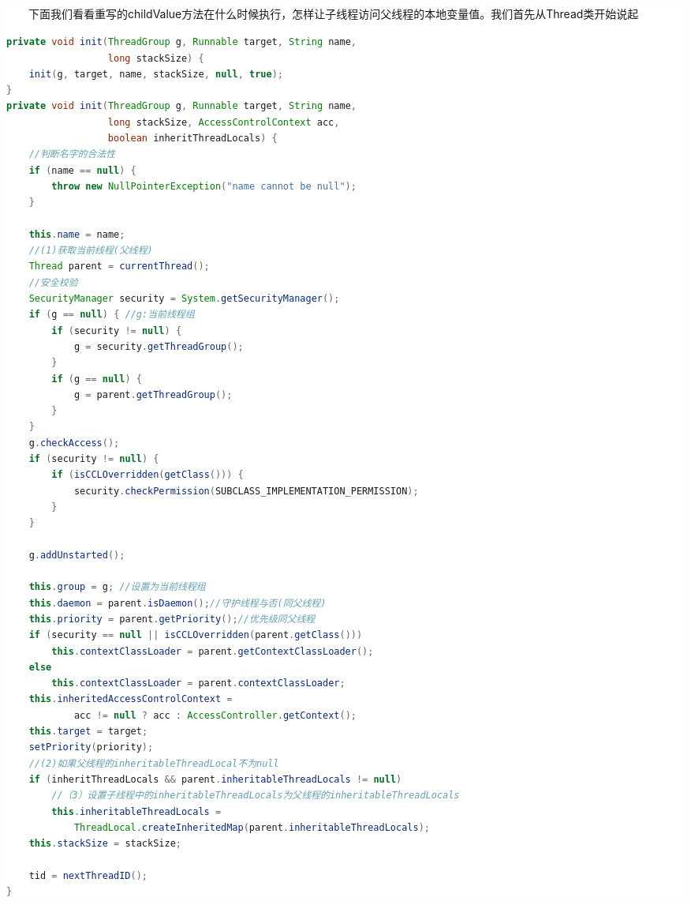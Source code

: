 　　下面我们看看重写的childValue方法在什么时候执行，怎样让子线程访问父线程的本地变量值。我们首先从Thread类开始说起

```java
private void init(ThreadGroup g, Runnable target, String name,
                  long stackSize) {
    init(g, target, name, stackSize, null, true);
}
private void init(ThreadGroup g, Runnable target, String name,
                  long stackSize, AccessControlContext acc,
                  boolean inheritThreadLocals) {
    //判断名字的合法性
    if (name == null) {
        throw new NullPointerException("name cannot be null");
    }

    this.name = name;
    //(1)获取当前线程(父线程)
    Thread parent = currentThread();
    //安全校验
    SecurityManager security = System.getSecurityManager();
    if (g == null) { //g:当前线程组
        if (security != null) {
            g = security.getThreadGroup();
        }
        if (g == null) {
            g = parent.getThreadGroup();
        }
    }
    g.checkAccess();
    if (security != null) {
        if (isCCLOverridden(getClass())) {
            security.checkPermission(SUBCLASS_IMPLEMENTATION_PERMISSION);
        }
    }

    g.addUnstarted();

    this.group = g; //设置为当前线程组
    this.daemon = parent.isDaemon();//守护线程与否(同父线程)
    this.priority = parent.getPriority();//优先级同父线程
    if (security == null || isCCLOverridden(parent.getClass()))
        this.contextClassLoader = parent.getContextClassLoader();
    else
        this.contextClassLoader = parent.contextClassLoader;
    this.inheritedAccessControlContext =
            acc != null ? acc : AccessController.getContext();
    this.target = target;
    setPriority(priority);
    //(2)如果父线程的inheritableThreadLocal不为null
    if (inheritThreadLocals && parent.inheritableThreadLocals != null)
        //（3）设置子线程中的inheritableThreadLocals为父线程的inheritableThreadLocals
        this.inheritableThreadLocals =
            ThreadLocal.createInheritedMap(parent.inheritableThreadLocals);
    this.stackSize = stackSize;

    tid = nextThreadID();
}
```
